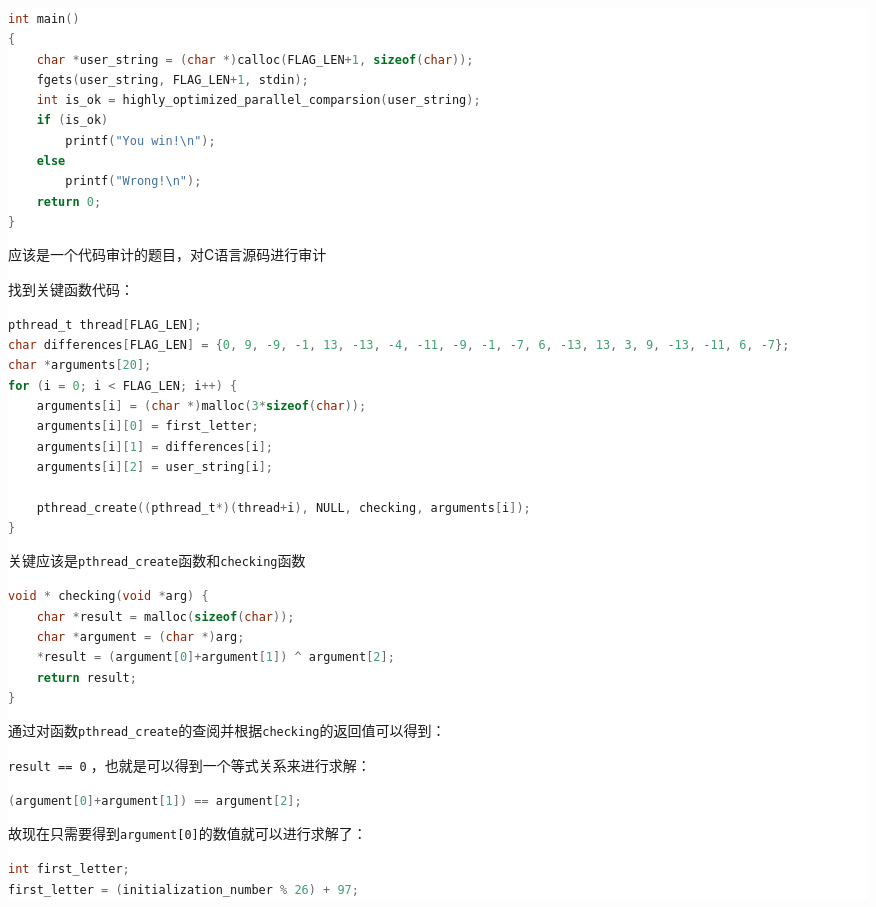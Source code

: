 ```c
int main()
{
    char *user_string = (char *)calloc(FLAG_LEN+1, sizeof(char));
    fgets(user_string, FLAG_LEN+1, stdin);
    int is_ok = highly_optimized_parallel_comparsion(user_string);
    if (is_ok)
        printf("You win!\n");
    else
        printf("Wrong!\n");
    return 0;
}
```

应该是一个代码审计的题目，对C语言源码进行审计

找到关键函数代码：

```c
pthread_t thread[FLAG_LEN];
char differences[FLAG_LEN] = {0, 9, -9, -1, 13, -13, -4, -11, -9, -1, -7, 6, -13, 13, 3, 9, -13, -11, 6, -7};
char *arguments[20];
for (i = 0; i < FLAG_LEN; i++) {
    arguments[i] = (char *)malloc(3*sizeof(char));
    arguments[i][0] = first_letter;
    arguments[i][1] = differences[i];
    arguments[i][2] = user_string[i];

    pthread_create((pthread_t*)(thread+i), NULL, checking, arguments[i]);
}
```

关键应该是`pthread_create`函数和`checking`函数

```c
void * checking(void *arg) {
    char *result = malloc(sizeof(char));
    char *argument = (char *)arg;
    *result = (argument[0]+argument[1]) ^ argument[2];
    return result;
}
```

通过对函数`pthread_create`的查阅并根据`checking`的返回值可以得到：

`result == 0` ，也就是可以得到一个等式关系来进行求解：

```c
(argument[0]+argument[1]) == argument[2];
```

故现在只需要得到`argument[0]`的数值就可以进行求解了：

```c
int first_letter;
first_letter = (initialization_number % 26) + 97;
```

